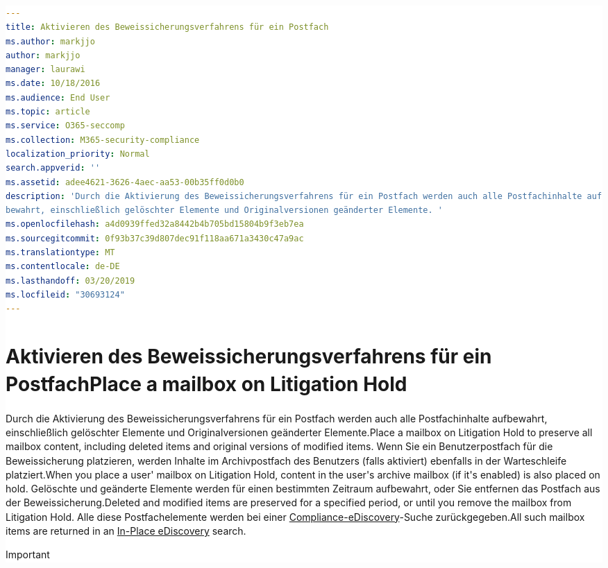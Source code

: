 ```yaml
---
title: Aktivieren des Beweissicherungsverfahrens für ein Postfach
ms.author: markjjo
author: markjjo
manager: laurawi
ms.date: 10/18/2016
ms.audience: End User
ms.topic: article
ms.service: O365-seccomp
ms.collection: M365-security-compliance
localization_priority: Normal
search.appverid: ''
ms.assetid: adee4621-3626-4aec-aa53-00b35ff0d0b0
description: 'Durch die Aktivierung des Beweissicherungsverfahrens für ein Postfach werden auch alle Postfachinhalte aufbewahrt, einschließlich gelöschter Elemente und Originalversionen geänderter Elemente. '
ms.openlocfilehash: a4d0939ffed32a8442b4b705bd15804b9f3eb7ea
ms.sourcegitcommit: 0f93b37c39d807dec91f118aa671a3430c47a9ac
ms.translationtype: MT
ms.contentlocale: de-DE
ms.lasthandoff: 03/20/2019
ms.locfileid: "30693124"
---
```

# <a name="place-a-mailbox-on-litigation-hold"></a><span data-ttu-id="c6252-103">Aktivieren des Beweissicherungsverfahrens für ein Postfach</span><span class="sxs-lookup"><span data-stu-id="c6252-103">Place a mailbox on Litigation Hold</span></span>
 
<span data-ttu-id="c6252-104">Durch die Aktivierung des Beweissicherungsverfahrens für ein Postfach werden auch alle Postfachinhalte aufbewahrt, einschließlich gelöschter Elemente und Originalversionen geänderter Elemente.</span><span class="sxs-lookup"><span data-stu-id="c6252-104">Place a mailbox on Litigation Hold to preserve all mailbox content, including deleted items and original versions of modified items.</span></span> <span data-ttu-id="c6252-105">Wenn Sie ein Benutzerpostfach für die Beweissicherung platzieren, werden Inhalte im Archivpostfach des Benutzers (falls aktiviert) ebenfalls in der Warteschleife platziert.</span><span class="sxs-lookup"><span data-stu-id="c6252-105">When you place a user' mailbox on Litigation Hold, content in the user's archive mailbox (if it's enabled) is also placed on hold.</span></span> <span data-ttu-id="c6252-106">Gelöschte und geänderte Elemente werden für einen bestimmten Zeitraum aufbewahrt, oder Sie entfernen das Postfach aus der Beweissicherung.</span><span class="sxs-lookup"><span data-stu-id="c6252-106">Deleted and modified items are preserved for a specified period, or until you remove the mailbox from Litigation Hold.</span></span> <span data-ttu-id="c6252-107">Alle diese Postfachelemente werden bei einer [Compliance-eDiscovery](http://technet.microsoft.com/library/6377cb7a-3416-4e15-8571-c45d2160fc6f.aspx)-Suche zurückgegeben.</span><span class="sxs-lookup"><span data-stu-id="c6252-107">All such mailbox items are returned in an [In-Place eDiscovery](http://technet.microsoft.com/library/6377cb7a-3416-4e15-8571-c45d2160fc6f.aspx) search.</span></span> 
  
> [!IMPORTANT]